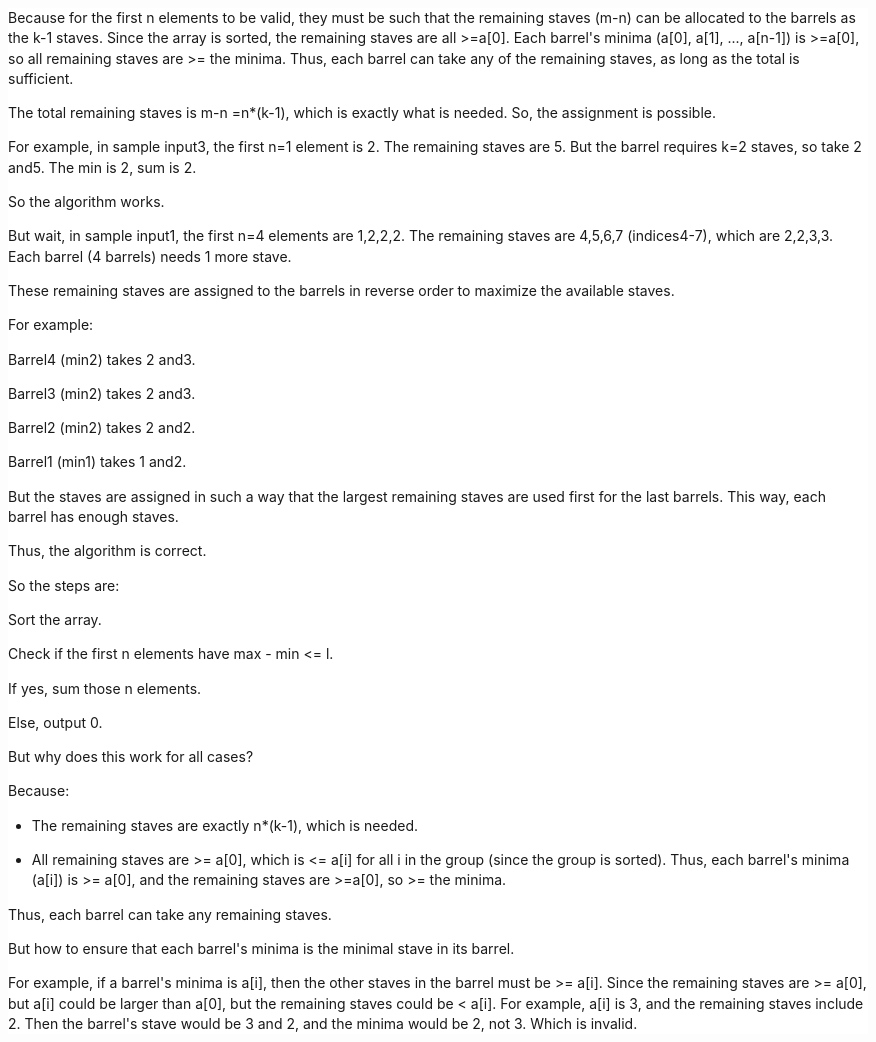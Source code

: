 Because for the first n elements to be valid, they must be such that the remaining staves (m-n) can be allocated to the barrels as the k-1 staves. Since the array is sorted, the remaining staves are all >=a[0]. Each barrel's minima (a[0], a[1], ..., a[n-1]) is >=a[0], so all remaining staves are >= the minima. Thus, each barrel can take any of the remaining staves, as long as the total is sufficient.

The total remaining staves is m-n =n*(k-1), which is exactly what is needed. So, the assignment is possible.

For example, in sample input3, the first n=1 element is 2. The remaining staves are 5. But the barrel requires k=2 staves, so take 2 and5. The min is 2, sum is 2.

So the algorithm works.

But wait, in sample input1, the first n=4 elements are 1,2,2,2. The remaining staves are 4,5,6,7 (indices4-7), which are 2,2,3,3. Each barrel (4 barrels) needs 1 more stave.

These remaining staves are assigned to the barrels in reverse order to maximize the available staves.

For example:

Barrel4 (min2) takes 2 and3.

Barrel3 (min2) takes 2 and3.

Barrel2 (min2) takes 2 and2.

Barrel1 (min1) takes 1 and2.

But the staves are assigned in such a way that the largest remaining staves are used first for the last barrels. This way, each barrel has enough staves.

Thus, the algorithm is correct.

So the steps are:

Sort the array.

Check if the first n elements have max - min <= l.

If yes, sum those n elements.

Else, output 0.

But why does this work for all cases?

Because:

- The remaining staves are exactly n*(k-1), which is needed.

- All remaining staves are >= a[0], which is <= a[i] for all i in the group (since the group is sorted). Thus, each barrel's minima (a[i]) is >= a[0], and the remaining staves are >=a[0], so >= the minima.

Thus, each barrel can take any remaining staves.

But how to ensure that each barrel's minima is the minimal stave in its barrel.

For example, if a barrel's minima is a[i], then the other staves in the barrel must be >= a[i]. Since the remaining staves are >= a[0], but a[i] could be larger than a[0], but the remaining staves could be < a[i]. For example, a[i] is 3, and the remaining staves include 2. Then the barrel's stave would be 3 and 2, and the minima would be 2, not 3. Which is invalid.
